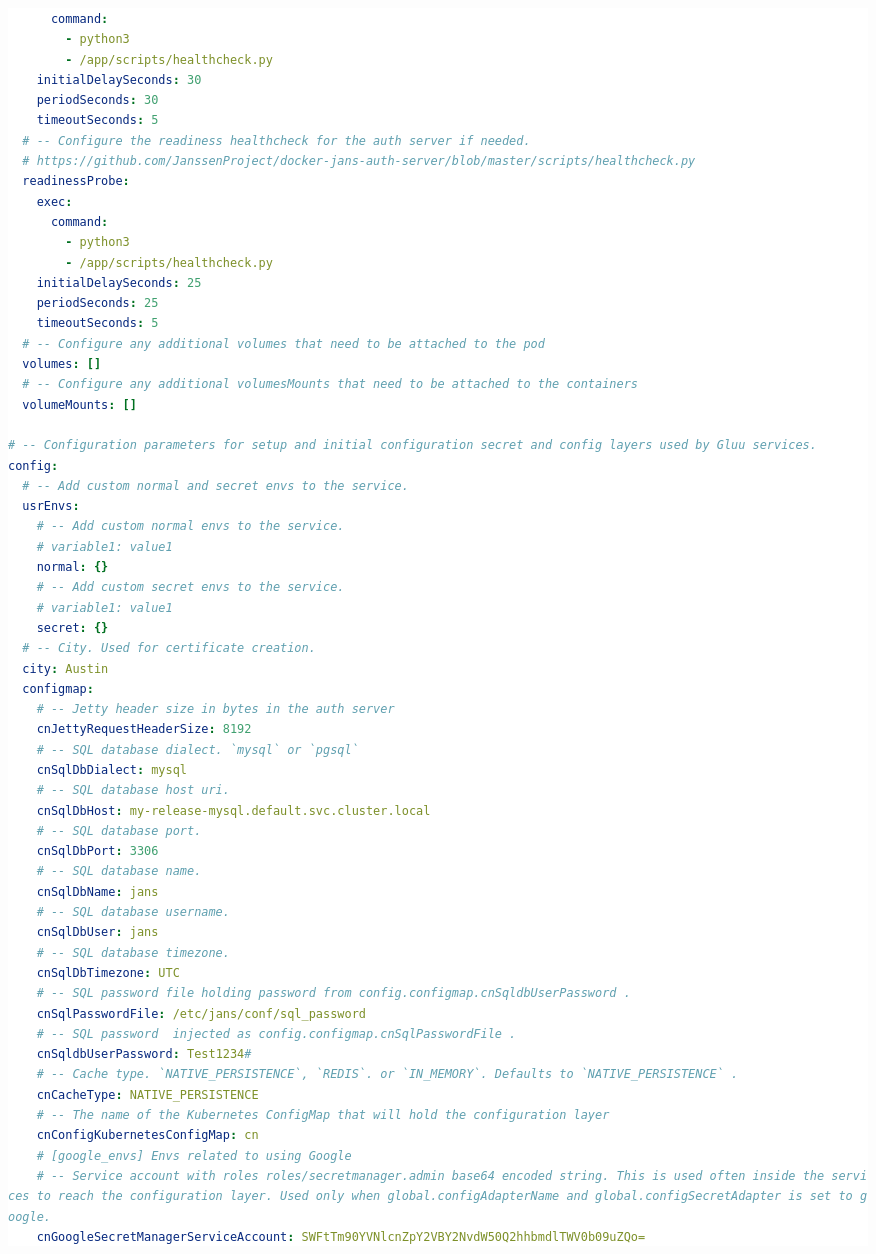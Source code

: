```yaml
      command:
        - python3
        - /app/scripts/healthcheck.py
    initialDelaySeconds: 30
    periodSeconds: 30
    timeoutSeconds: 5
  # -- Configure the readiness healthcheck for the auth server if needed.
  # https://github.com/JanssenProject/docker-jans-auth-server/blob/master/scripts/healthcheck.py
  readinessProbe:
    exec:
      command:
        - python3
        - /app/scripts/healthcheck.py
    initialDelaySeconds: 25
    periodSeconds: 25
    timeoutSeconds: 5
  # -- Configure any additional volumes that need to be attached to the pod
  volumes: []
  # -- Configure any additional volumesMounts that need to be attached to the containers
  volumeMounts: []

# -- Configuration parameters for setup and initial configuration secret and config layers used by Gluu services.
config:
  # -- Add custom normal and secret envs to the service.
  usrEnvs:
    # -- Add custom normal envs to the service.
    # variable1: value1
    normal: {}
    # -- Add custom secret envs to the service.
    # variable1: value1
    secret: {}
  # -- City. Used for certificate creation.
  city: Austin
  configmap:
    # -- Jetty header size in bytes in the auth server
    cnJettyRequestHeaderSize: 8192
    # -- SQL database dialect. `mysql` or `pgsql`
    cnSqlDbDialect: mysql
    # -- SQL database host uri.
    cnSqlDbHost: my-release-mysql.default.svc.cluster.local
    # -- SQL database port.
    cnSqlDbPort: 3306
    # -- SQL database name.
    cnSqlDbName: jans
    # -- SQL database username.
    cnSqlDbUser: jans
    # -- SQL database timezone.
    cnSqlDbTimezone: UTC
    # -- SQL password file holding password from config.configmap.cnSqldbUserPassword .
    cnSqlPasswordFile: /etc/jans/conf/sql_password
    # -- SQL password  injected as config.configmap.cnSqlPasswordFile .
    cnSqldbUserPassword: Test1234#
    # -- Cache type. `NATIVE_PERSISTENCE`, `REDIS`. or `IN_MEMORY`. Defaults to `NATIVE_PERSISTENCE` .
    cnCacheType: NATIVE_PERSISTENCE
    # -- The name of the Kubernetes ConfigMap that will hold the configuration layer
    cnConfigKubernetesConfigMap: cn
    # [google_envs] Envs related to using Google
    # -- Service account with roles roles/secretmanager.admin base64 encoded string. This is used often inside the services to reach the configuration layer. Used only when global.configAdapterName and global.configSecretAdapter is set to google.
    cnGoogleSecretManagerServiceAccount: SWFtTm90YVNlcnZpY2VBY2NvdW50Q2hhbmdlTWV0b09uZQo=
```